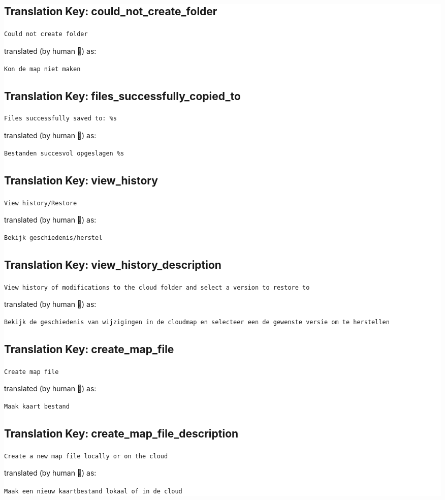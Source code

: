 
## Translation Key: could_not_create_folder
```
Could not create folder
```
translated (by human 👀) as:
```
Kon de map niet maken
```


## Translation Key: files_successfully_copied_to
```
Files successfully saved to: %s
```
translated (by human 👀) as:
```
Bestanden succesvol opgeslagen %s
```


## Translation Key: view_history
```
View history/Restore
```
translated (by human 👀) as:
```
Bekijk geschiedenis/herstel
```


## Translation Key: view_history_description
```
View history of modifications to the cloud folder and select a version to restore to
```
translated (by human 👀) as:
```
Bekijk de geschiedenis van wijzigingen in de cloudmap en selecteer een de gewenste versie om te herstellen
```


## Translation Key: create_map_file
```
Create map file
```
translated (by human 👀) as:
```
Maak kaart bestand
```


## Translation Key: create_map_file_description
```
Create a new map file locally or on the cloud
```
translated (by human 👀) as:
```
Maak een nieuw kaartbestand lokaal of in de cloud
```
